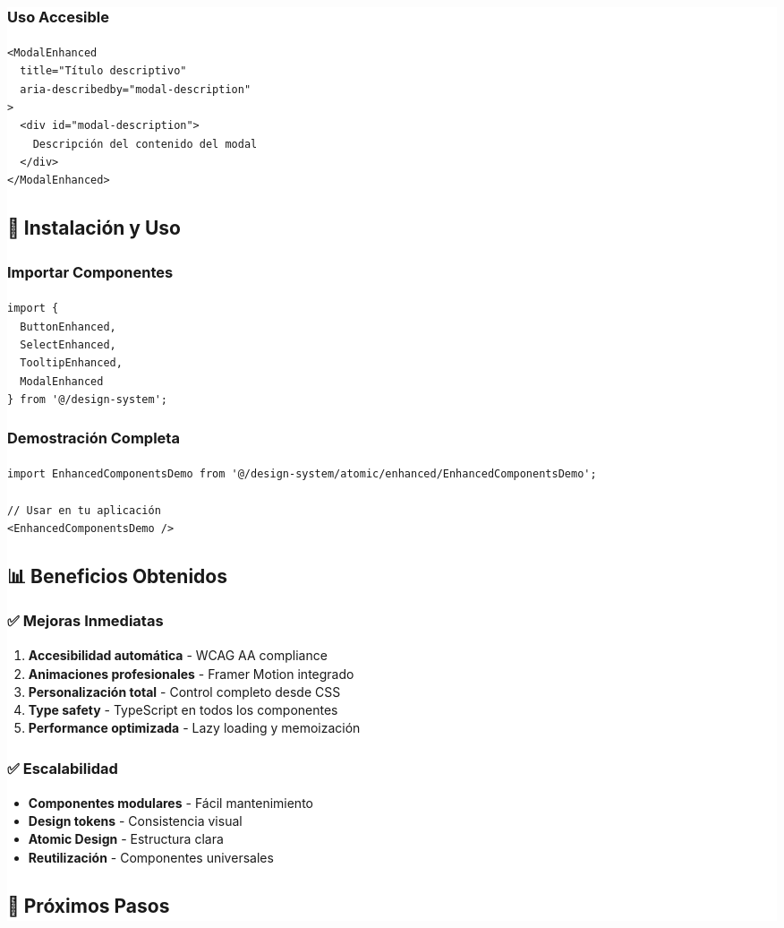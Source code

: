 ### Uso Accesible
```tsx
<ModalEnhanced
  title="Título descriptivo"
  aria-describedby="modal-description"
>
  <div id="modal-description">
    Descripción del contenido del modal
  </div>
</ModalEnhanced>
```

## 🚀 Instalación y Uso

### Importar Componentes
```tsx
import { 
  ButtonEnhanced, 
  SelectEnhanced, 
  TooltipEnhanced, 
  ModalEnhanced 
} from '@/design-system';
```

### Demostración Completa
```tsx
import EnhancedComponentsDemo from '@/design-system/atomic/enhanced/EnhancedComponentsDemo';

// Usar en tu aplicación
<EnhancedComponentsDemo />
```

## 📊 Beneficios Obtenidos

### ✅ Mejoras Inmediatas
1. **Accesibilidad automática** - WCAG AA compliance
2. **Animaciones profesionales** - Framer Motion integrado
3. **Personalización total** - Control completo desde CSS
4. **Type safety** - TypeScript en todos los componentes
5. **Performance optimizada** - Lazy loading y memoización

### ✅ Escalabilidad
- **Componentes modulares** - Fácil mantenimiento
- **Design tokens** - Consistencia visual
- **Atomic Design** - Estructura clara
- **Reutilización** - Componentes universales

## 🎯 Próximos Pasos
